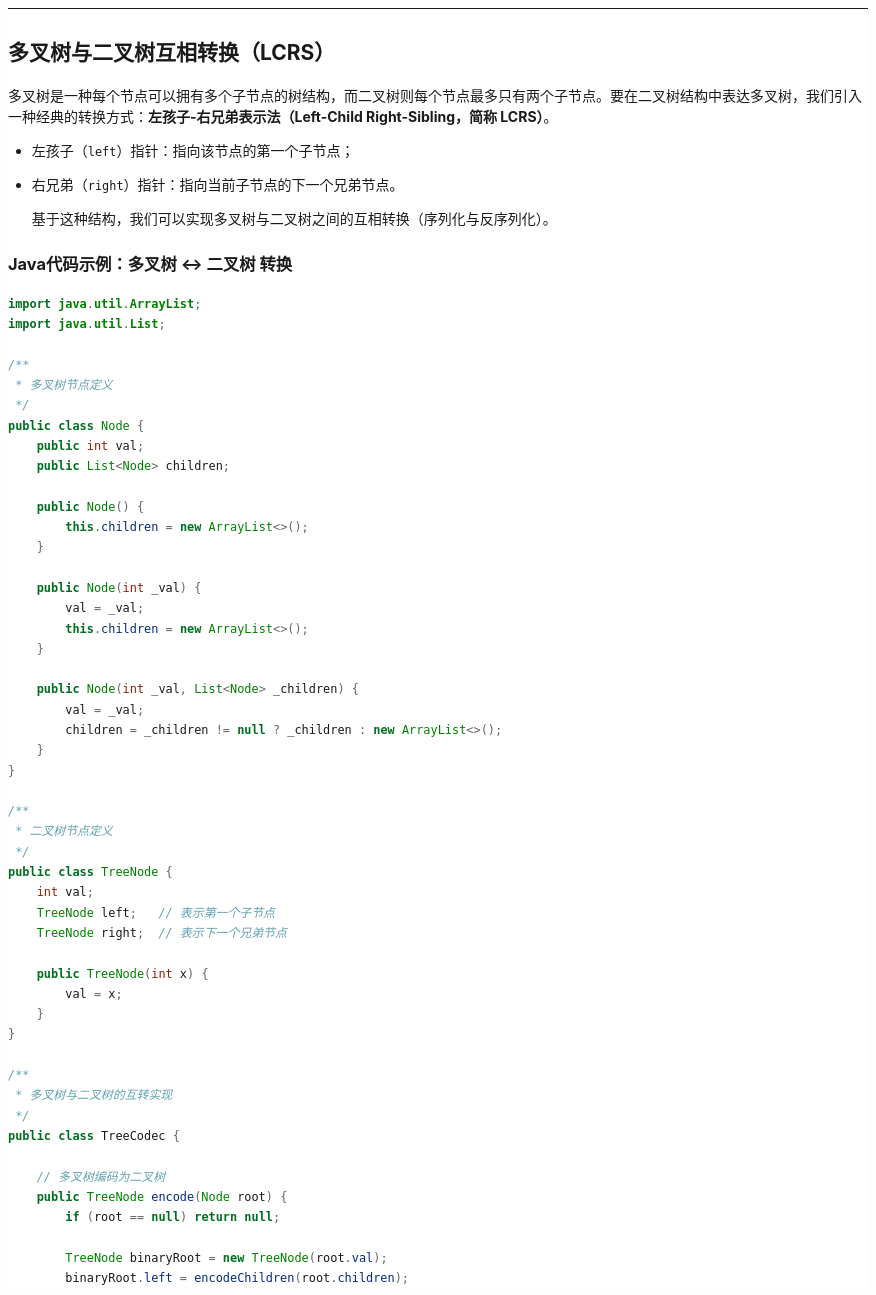 ------

## 多叉树与二叉树互相转换（LCRS）

  多叉树是一种每个节点可以拥有多个子节点的树结构，而二叉树则每个节点最多只有两个子节点。要在二叉树结构中表达多叉树，我们引入一种经典的转换方式：**左孩子-右兄弟表示法（Left-Child Right-Sibling，简称 LCRS）**。

- 左孩子（`left`）指针：指向该节点的第一个子节点；
- 右兄弟（`right`）指针：指向当前子节点的下一个兄弟节点。

  基于这种结构，我们可以实现多叉树与二叉树之间的互相转换（序列化与反序列化）。

### Java代码示例：多叉树 ↔ 二叉树 转换

```java
import java.util.ArrayList;
import java.util.List;

/**
 * 多叉树节点定义
 */
public class Node {
    public int val;
    public List<Node> children;

    public Node() {
        this.children = new ArrayList<>();
    }

    public Node(int _val) {
        val = _val;
        this.children = new ArrayList<>();
    }

    public Node(int _val, List<Node> _children) {
        val = _val;
        children = _children != null ? _children : new ArrayList<>();
    }
}

/**
 * 二叉树节点定义
 */
public class TreeNode {
    int val;
    TreeNode left;   // 表示第一个子节点
    TreeNode right;  // 表示下一个兄弟节点

    public TreeNode(int x) {
        val = x;
    }
}

/**
 * 多叉树与二叉树的互转实现
 */
public class TreeCodec {

    // 多叉树编码为二叉树
    public TreeNode encode(Node root) {
        if (root == null) return null;

        TreeNode binaryRoot = new TreeNode(root.val);
        binaryRoot.left = encodeChildren(root.children);
```